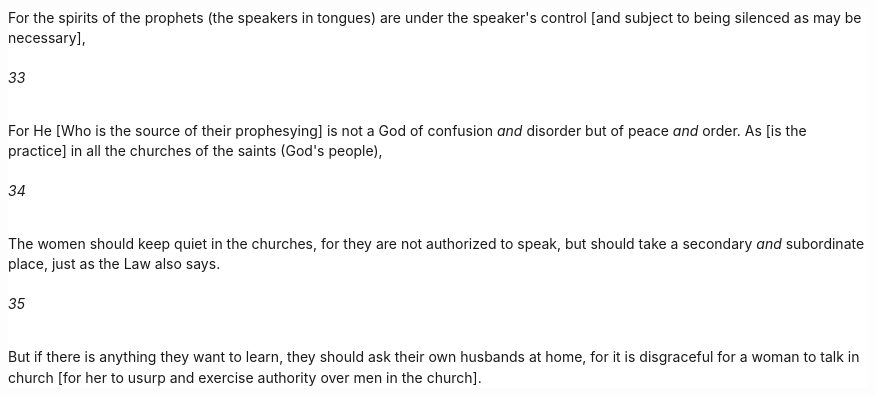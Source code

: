 For the spirits of the prophets (the speakers in tongues) are under the speaker's control [and subject to being silenced as may be necessary], 













###### 33 






For He [Who is the source of their prophesying] is not a God of confusion _and_ disorder but of peace _and_ order. As [is the practice] in all the churches of the saints (God's people), 













###### 34 






The women should keep quiet in the churches, for they are not authorized to speak, but should take a secondary _and_ subordinate place, just as the Law also says. 













###### 35 






But if there is anything they want to learn, they should ask their own husbands at home, for it is disgraceful for a woman to talk in church [for her to usurp and exercise authority over men in the church]. 












